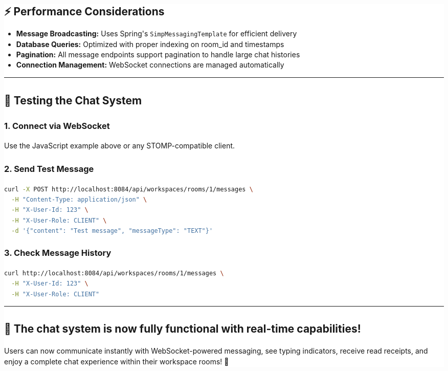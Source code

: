 
## ⚡ Performance Considerations

- **Message Broadcasting:** Uses Spring's `SimpMessagingTemplate` for efficient delivery
- **Database Queries:** Optimized with proper indexing on room_id and timestamps
- **Pagination:** All message endpoints support pagination to handle large chat histories
- **Connection Management:** WebSocket connections are managed automatically

---

## 🧪 Testing the Chat System

### 1. **Connect via WebSocket**
Use the JavaScript example above or any STOMP-compatible client.

### 2. **Send Test Message**
```bash
curl -X POST http://localhost:8084/api/workspaces/rooms/1/messages \
  -H "Content-Type: application/json" \
  -H "X-User-Id: 123" \
  -H "X-User-Role: CLIENT" \
  -d '{"content": "Test message", "messageType": "TEXT"}'
```

### 3. **Check Message History**
```bash
curl http://localhost:8084/api/workspaces/rooms/1/messages \
  -H "X-User-Id: 123" \
  -H "X-User-Role: CLIENT"
```

---

## 🎉 **The chat system is now fully functional with real-time capabilities!**

Users can now communicate instantly with WebSocket-powered messaging, see typing indicators, receive read receipts, and enjoy a complete chat experience within their workspace rooms! 🚀
